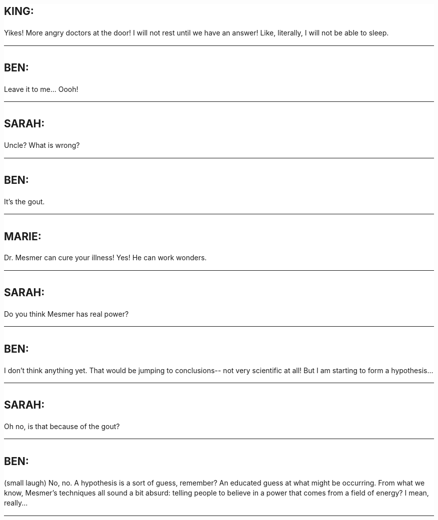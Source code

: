 
## KING:
Yikes! More angry doctors at the door! I will not rest until we have an answer! Like, literally, I will not be able to sleep. 

---

## BEN:
Leave it to me... Oooh! 

---

## SARAH:
Uncle? What is wrong? 

---

## BEN:
It’s the gout. 

---

## MARIE:
Dr. Mesmer can cure your illness! Yes! He can work wonders. 

---

## SARAH:
Do you think Mesmer has real power? 

---

## BEN:
I don’t think anything yet. That would be jumping to conclusions-- not very scientific at all! But I am starting to form a hypothesis... 

---

## SARAH:
Oh no, is that because of the gout? 

---

## BEN:
(small laugh) No, no.  A hypothesis is a sort of guess, remember? An educated guess at what might be occurring. From what we know, Mesmer’s techniques all sound a bit absurd: telling people to believe in a power that comes from a field of energy? I mean, really... 

---